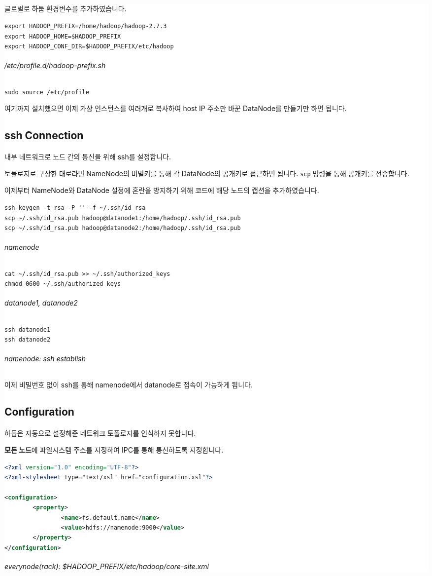 글로벌로 하둡 환경변수를 추가하였습니다.

```
export HADOOP_PREFIX=/home/hadoop/hadoop-2.7.3
export HADOOP_HOME=$HADOOP_PREFIX
export HADOOP_CONF_DIR=$HADOOP_PREFIX/etc/hadoop
```
###### /etc/profile.d/hadoop-prefix.sh

```
sudo source /etc/profile
```

여기까지 설치했으면 이제 가상 인스턴스를 여러개로 복사하여 host IP 주소만 바꾼 DataNode를 만들기만 하면 됩니다.

## ssh Connection

내부 네트워크로 노드 간의 통신을 위해 ssh를 설정합니다.

토폴로지로 구상한 대로라면 NameNode의 비밀키를 통해 각 DataNode의 공개키로 접근하면 됩니다. `scp` 명령을 통해 공개키를 전송합니다.

<div class='def'>
이제부터 NameNode와 DataNode 설정에 혼란을 방지하기 위해 코드에 해당 노드의 캡션을 추가하였습니다.
</div>

```
ssh-keygen -t rsa -P '' -f ~/.ssh/id_rsa
scp ~/.ssh/id_rsa.pub hadoop@datanode1:/home/hadoop/.ssh/id_rsa.pub
scp ~/.ssh/id_rsa.pub hadoop@datanode2:/home/hadoop/.ssh/id_rsa.pub
```
###### namenode

```
cat ~/.ssh/id_rsa.pub >> ~/.ssh/authorized_keys
chmod 0600 ~/.ssh/authorized_keys
```
###### datanode1, datanode2

```
ssh datanode1
ssh datanode2
```
###### namenode: ssh establish

이제 비밀번호 없이 ssh를 통해 namenode에서 datanode로 접속이 가능하게 됩니다.

## Configuration

하둡은 자동으로 설정해준 네트워크 토폴로지를 인식하지 못합니다.

**모든 노드**에 파일시스템 주소를 지정하여 IPC를 통해 통신하도록 지정합니다.

```xml
<?xml version="1.0" encoding="UTF-8"?>
<?xml-stylesheet type="text/xsl" href="configuration.xsl"?>

<configuration>
        <property>
                <name>fs.default.name</name>
                <value>hdfs://namenode:9000</value>
        </property>
</configuration>
```
###### everynode(rack): $HADOOP_PREFIX/etc/hadoop/core-site.xml
